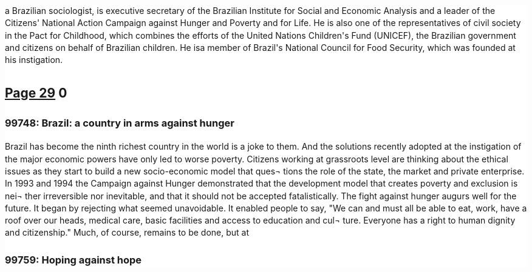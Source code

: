 a Brazilian sociologist, is
executive secretary of the
Brazilian Institute for Social and
Economic Analysis and a leader
of the Citizens' National Action
Campaign against Hunger and
Poverty and for Life. He is also
one of the representatives of
civil society in the Pact for
Childhood, which combines the
efforts of the United Nations
Children's Fund (UNICEF), the
Brazilian government and
citizens on behalf of Brazilian
children. He isa member of
Brazil's National Council for
Food Security, which was
founded at his instigation.

## [Page 29](https://demo.humlab.umu.se/courier/099738engo.pdf#page=29) 0

### 99748: Brazil: a country in arms against hunger

Brazil has become the ninth richest country in
the world is a joke to them. And the solutions
recently adopted at the instigation of the major
economic powers have only led to worse
poverty.
Citizens working at grassroots level are
thinking about the ethical issues as they start to
build a new socio-economic model that ques¬
tions the role of the state, the market and private
enterprise.
In 1993 and 1994 the Campaign against
Hunger demonstrated that the development
model that creates poverty and exclusion is nei¬
ther irreversible nor inevitable, and that it should
not be accepted fatalistically. The fight against
hunger augurs well for the future. It began by
rejecting what seemed unavoidable. It enabled
people to say, "We can and must all be able to eat,
work, have a roof over our heads, medical care,
basic facilities and access to education and cul¬
ture. Everyone has a right to human dignity
and citizenship."
Much, of course, remains to be done, but at


### 99759: Hoping against hope

